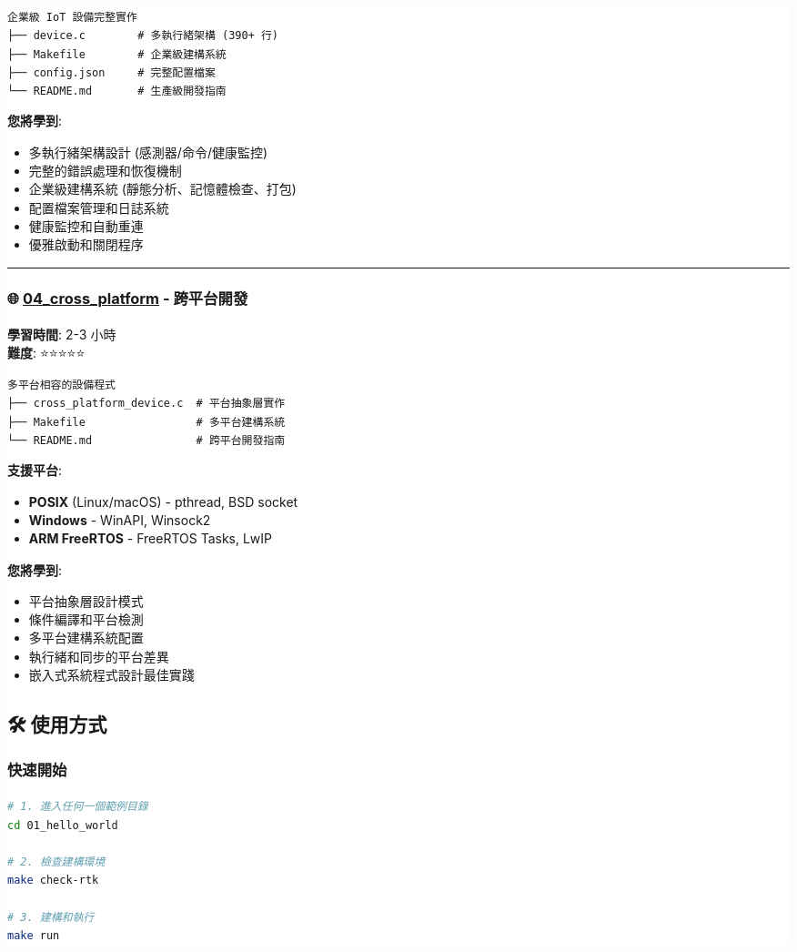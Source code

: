 ```
企業級 IoT 設備完整實作
├── device.c        # 多執行緒架構 (390+ 行)
├── Makefile        # 企業級建構系統
├── config.json     # 完整配置檔案
└── README.md       # 生產級開發指南
```

**您將學到**:
- 多執行緒架構設計 (感測器/命令/健康監控)
- 完整的錯誤處理和恢復機制
- 企業級建構系統 (靜態分析、記憶體檢查、打包)
- 配置檔案管理和日誌系統
- 健康監控和自動重連
- 優雅啟動和關閉程序

---

### 🌐 [04_cross_platform](04_cross_platform/) - 跨平台開發
**學習時間**: 2-3 小時  
**難度**: ⭐⭐⭐⭐⭐  

```
多平台相容的設備程式
├── cross_platform_device.c  # 平台抽象層實作
├── Makefile                 # 多平台建構系統
└── README.md                # 跨平台開發指南
```

**支援平台**:
- **POSIX** (Linux/macOS) - pthread, BSD socket
- **Windows** - WinAPI, Winsock2  
- **ARM FreeRTOS** - FreeRTOS Tasks, LwIP

**您將學到**:
- 平台抽象層設計模式
- 條件編譯和平台檢測
- 多平台建構系統配置
- 執行緒和同步的平台差異
- 嵌入式系統程式設計最佳實踐

## 🛠️ 使用方式

### 快速開始

```bash
# 1. 進入任何一個範例目錄
cd 01_hello_world

# 2. 檢查建構環境
make check-rtk

# 3. 建構和執行
make run
```
